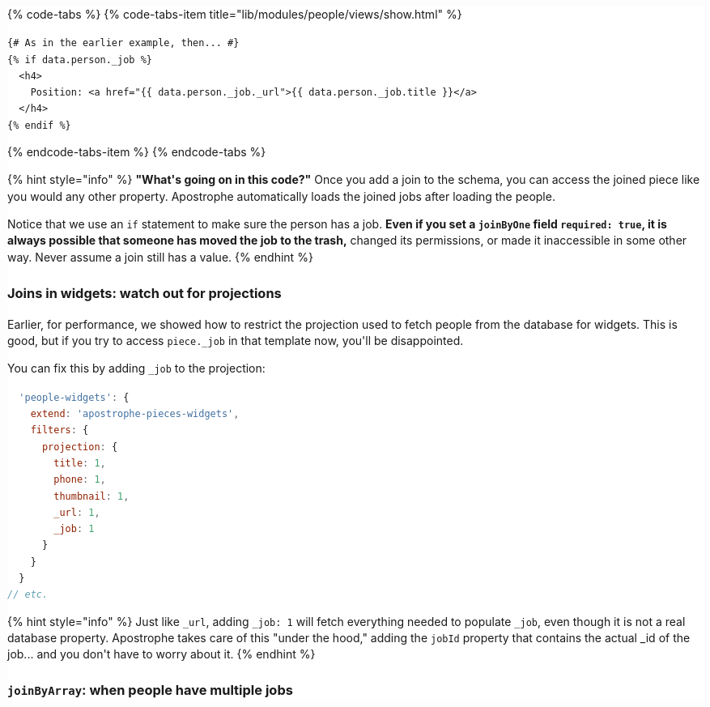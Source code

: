 {% code-tabs %}
{% code-tabs-item title="lib/modules/people/views/show.html" %}
```markup
{# As in the earlier example, then... #}
{% if data.person._job %}
  <h4>
    Position: <a href="{{ data.person._job._url">{{ data.person._job.title }}</a>
  </h4>
{% endif %}
```
{% endcode-tabs-item %}
{% endcode-tabs %}

{% hint style="info" %}
**"What's going on in this code?"** Once you add a join to the schema, you can access the joined piece like you would any other property. Apostrophe automatically loads the joined jobs after loading the people.

Notice that we use an `if` statement to make sure the person has a job. **Even if you set a `joinByOne` field `required: true`, it is always possible that someone has moved the job to the trash,** changed its permissions, or made it inaccessible in some other way. Never assume a join still has a value.
{% endhint %}

### Joins in widgets: watch out for projections

Earlier, for performance, we showed how to restrict the projection used to fetch people from the database for widgets. This is good, but if you try to access `piece._job` in that template now, you'll be disappointed.

You can fix this by adding `_job` to the projection:

```javascript
  'people-widgets': {
    extend: 'apostrophe-pieces-widgets',
    filters: {
      projection: {
        title: 1,
        phone: 1,
        thumbnail: 1,
        _url: 1,
        _job: 1
      }
    }
  }
// etc.
```

{% hint style="info" %}
Just like `_url`, adding `_job: 1` will fetch everything needed to populate `_job`, even though it is not a real database property. Apostrophe takes care of this "under the hood," adding the `jobId` property that contains the actual \_id of the job... and you don't have to worry about it.
{% endhint %}

### `joinByArray`: when people have multiple jobs

